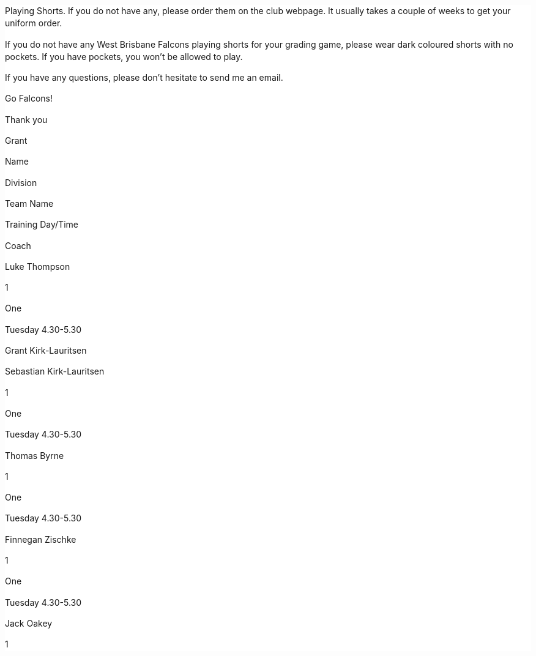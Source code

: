 Playing Shorts.  If you do not have any, please order them on the club webpage. It usually takes a couple of weeks to get your uniform order.

If you do not have any West Brisbane Falcons playing shorts for your grading game, please wear dark coloured shorts with no pockets.  If you have pockets, you won’t be allowed to play.

If you have any questions, please don’t hesitate to send me an email.

Go Falcons!

Thank you

Grant

Name

Division

Team Name

Training Day/Time

Coach

Luke Thompson

1

One

Tuesday 4.30-5.30

Grant Kirk-Lauritsen

Sebastian Kirk-Lauritsen

1

One

Tuesday 4.30-5.30

 

Thomas Byrne

1

One

Tuesday 4.30-5.30

 

Finnegan Zischke

1

One

Tuesday 4.30-5.30

 

Jack Oakey

1
